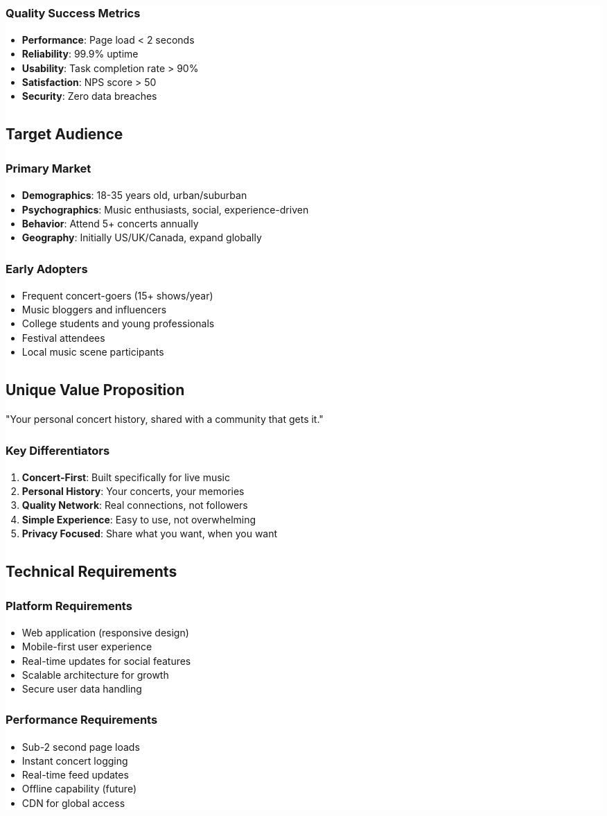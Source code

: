 ### Quality Success Metrics
- **Performance**: Page load < 2 seconds
- **Reliability**: 99.9% uptime
- **Usability**: Task completion rate > 90%
- **Satisfaction**: NPS score > 50
- **Security**: Zero data breaches

## Target Audience

### Primary Market
- **Demographics**: 18-35 years old, urban/suburban
- **Psychographics**: Music enthusiasts, social, experience-driven
- **Behavior**: Attend 5+ concerts annually
- **Geography**: Initially US/UK/Canada, expand globally

### Early Adopters
- Frequent concert-goers (15+ shows/year)
- Music bloggers and influencers
- College students and young professionals
- Festival attendees
- Local music scene participants

## Unique Value Proposition
"Your personal concert history, shared with a community that gets it."

### Key Differentiators
1. **Concert-First**: Built specifically for live music
2. **Personal History**: Your concerts, your memories
3. **Quality Network**: Real connections, not followers
4. **Simple Experience**: Easy to use, not overwhelming
5. **Privacy Focused**: Share what you want, when you want

## Technical Requirements

### Platform Requirements
- Web application (responsive design)
- Mobile-first user experience
- Real-time updates for social features
- Scalable architecture for growth
- Secure user data handling

### Performance Requirements
- Sub-2 second page loads
- Instant concert logging
- Real-time feed updates
- Offline capability (future)
- CDN for global access

